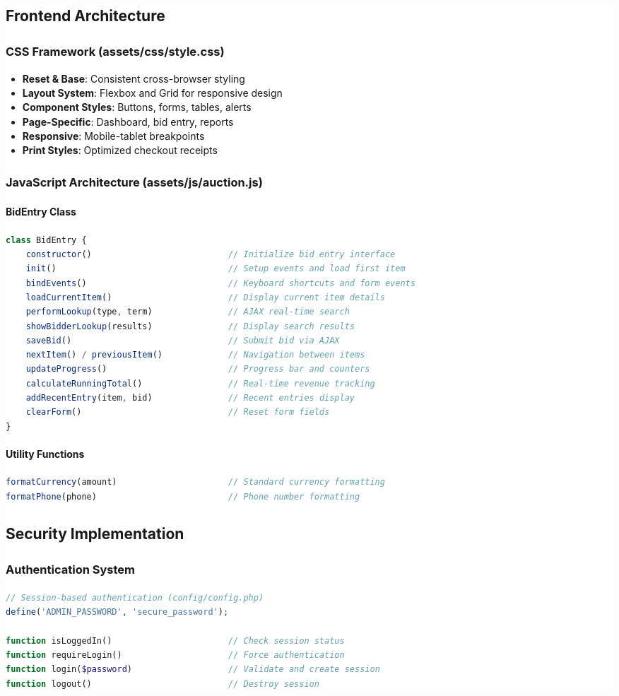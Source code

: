 ```php
```

## Frontend Architecture

### CSS Framework (assets/css/style.css)
- **Reset & Base**: Consistent cross-browser styling
- **Layout System**: Flexbox and Grid for responsive design
- **Component Styles**: Buttons, forms, tables, alerts
- **Page-Specific**: Dashboard, bid entry, reports
- **Responsive**: Mobile-tablet breakpoints
- **Print Styles**: Optimized checkout receipts

### JavaScript Architecture (assets/js/auction.js)

#### BidEntry Class
```javascript
class BidEntry {
    constructor()                           // Initialize bid entry interface
    init()                                  // Setup events and load first item
    bindEvents()                            // Keyboard shortcuts and form events
    loadCurrentItem()                       // Display current item details
    performLookup(type, term)               // AJAX real-time search
    showBidderLookup(results)               // Display search results
    saveBid()                               // Submit bid via AJAX
    nextItem() / previousItem()             // Navigation between items
    updateProgress()                        // Progress bar and counters
    calculateRunningTotal()                 // Real-time revenue tracking
    addRecentEntry(item, bid)               // Recent entries display
    clearForm()                             // Reset form fields
}
```

#### Utility Functions
```javascript
formatCurrency(amount)                      // Standard currency formatting
formatPhone(phone)                          // Phone number formatting
```

## Security Implementation

### Authentication System
```php
// Session-based authentication (config/config.php)
define('ADMIN_PASSWORD', 'secure_password');

function isLoggedIn()                       // Check session status
function requireLogin()                     // Force authentication
function login($password)                   // Validate and create session
function logout()                           // Destroy session
```
